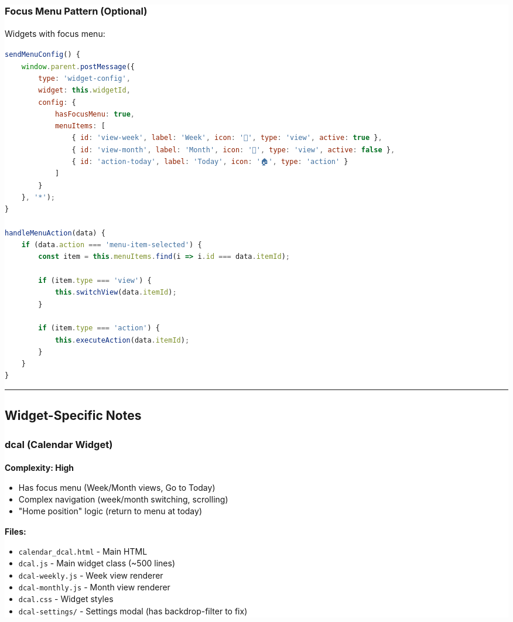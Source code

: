 ### Focus Menu Pattern (Optional)

Widgets with focus menu:

```javascript
sendMenuConfig() {
    window.parent.postMessage({
        type: 'widget-config',
        widget: this.widgetId,
        config: {
            hasFocusMenu: true,
            menuItems: [
                { id: 'view-week', label: 'Week', icon: '📅', type: 'view', active: true },
                { id: 'view-month', label: 'Month', icon: '📆', type: 'view', active: false },
                { id: 'action-today', label: 'Today', icon: '🏠', type: 'action' }
            ]
        }
    }, '*');
}

handleMenuAction(data) {
    if (data.action === 'menu-item-selected') {
        const item = this.menuItems.find(i => i.id === data.itemId);

        if (item.type === 'view') {
            this.switchView(data.itemId);
        }

        if (item.type === 'action') {
            this.executeAction(data.itemId);
        }
    }
}
```

---

## Widget-Specific Notes

### dcal (Calendar Widget)

**Complexity: High**
- Has focus menu (Week/Month views, Go to Today)
- Complex navigation (week/month switching, scrolling)
- "Home position" logic (return to menu at today)

**Files:**
- `calendar_dcal.html` - Main HTML
- `dcal.js` - Main widget class (~500 lines)
- `dcal-weekly.js` - Week view renderer
- `dcal-monthly.js` - Month view renderer
- `dcal.css` - Widget styles
- `dcal-settings/` - Settings modal (has backdrop-filter to fix)
